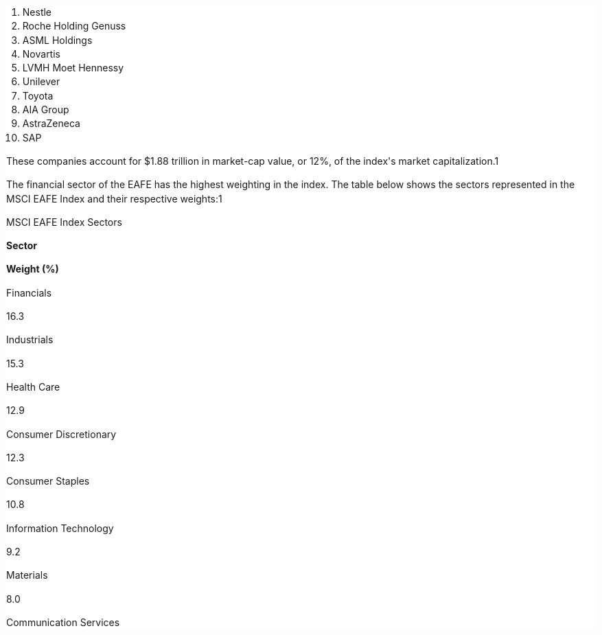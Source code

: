 1.  Nestle
2.  Roche Holding Genuss
3.  ASML Holdings
4.  Novartis
5.  LVMH Moet Hennessy
6.  Unilever
7.  Toyota
8.  AIA Group
9.  AstraZeneca
10.  SAP

These companies account for $1.88 trillion in market-cap value, or 12%, of the index's market capitalization.1

The financial sector of the EAFE has the highest weighting in the index. The table below shows the sectors represented in the MSCI EAFE Index and their respective weights:1

MSCI EAFE Index Sectors

  
**Sector**  

  
**Weight (%)**  

  
Financials  

  
16.3  

  
Industrials  

  
15.3  

  
Health Care  

12.9

Consumer Discretionary

  
12.3  

  
Consumer Staples

10.8

  
Information Technology  

  
9.2  

  
Materials  

8.0

  
Communication Services  

